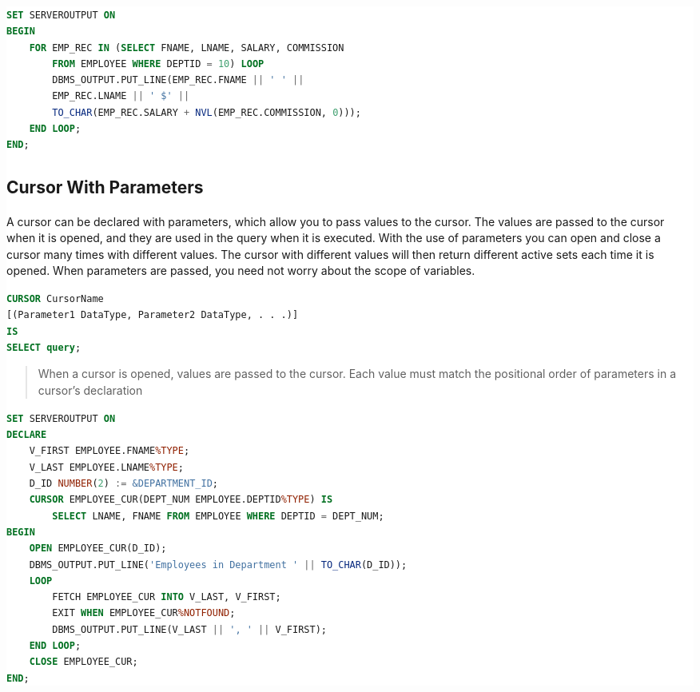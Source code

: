 
```sql
SET SERVEROUTPUT ON
BEGIN
    FOR EMP_REC IN (SELECT FNAME, LNAME, SALARY, COMMISSION
        FROM EMPLOYEE WHERE DEPTID = 10) LOOP
        DBMS_OUTPUT.PUT_LINE(EMP_REC.FNAME || ' ' ||
        EMP_REC.LNAME || ' $' ||
        TO_CHAR(EMP_REC.SALARY + NVL(EMP_REC.COMMISSION, 0)));
    END LOOP;
END;
```

## Cursor With Parameters

A cursor can be declared with parameters, which allow you to pass values to the cursor. The values are passed to the cursor when it is opened, and they are used in the query when it is executed. With the use of parameters you can open and close a cursor many times with different values. The cursor with different values will then return different active sets each time it is opened. When parameters are passed, you need not worry about the scope of variables.


```sql
CURSOR CursorName
[(Parameter1 DataType, Parameter2 DataType, . . .)]
IS
SELECT query;
```

> When a cursor is opened, values are passed to the cursor. Each value must match the positional order of parameters in a cursor’s declaration


```sql
SET SERVEROUTPUT ON
DECLARE
    V_FIRST EMPLOYEE.FNAME%TYPE;
    V_LAST EMPLOYEE.LNAME%TYPE;
    D_ID NUMBER(2) := &DEPARTMENT_ID;
    CURSOR EMPLOYEE_CUR(DEPT_NUM EMPLOYEE.DEPTID%TYPE) IS
        SELECT LNAME, FNAME FROM EMPLOYEE WHERE DEPTID = DEPT_NUM;
BEGIN
    OPEN EMPLOYEE_CUR(D_ID);
    DBMS_OUTPUT.PUT_LINE('Employees in Department ' || TO_CHAR(D_ID));
    LOOP
        FETCH EMPLOYEE_CUR INTO V_LAST, V_FIRST;
        EXIT WHEN EMPLOYEE_CUR%NOTFOUND;
        DBMS_OUTPUT.PUT_LINE(V_LAST || ', ' || V_FIRST);
    END LOOP;
    CLOSE EMPLOYEE_CUR;
END;
```




